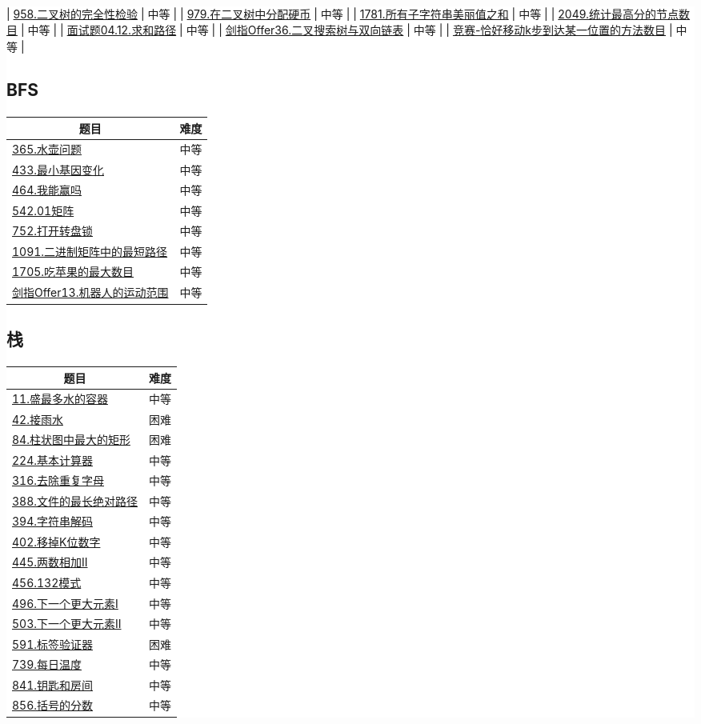 | [958.二叉树的完全性检验](../../src/958.二叉树的完全性检验/README.md) | 中等 |
| [979.在二叉树中分配硬币](../../src/979.在二叉树中分配硬币/README.md) | 中等 |
| [1781.所有子字符串美丽值之和](../../src/1781.所有子字符串美丽值之和/README.md) | 中等 |
| [2049.统计最高分的节点数目](../../src/2049.统计最高分的节点数目/README.md) | 中等 |
| [面试题04.12.求和路径](../../src/面试题04.12.求和路径/README.md) | 中等 |
| [剑指Offer36.二叉搜索树与双向链表](../../src/剑指Offer36.二叉搜索树与双向链表/README.md) | 中等 |
| [竞赛-恰好移动k步到达某一位置的方法数目](../../src/竞赛-恰好移动k步到达某一位置的方法数目/README.md) | 中等 |

## BFS

| 题目 | 难度 |
| ---- | ---- |
| [365.水壶问题](../../src/365.水壶问题/README.md) | 中等 |
| [433.最小基因变化](../../src/433.最小基因变化/README.md) | 中等 |
| [464.我能赢吗](../../src/464.我能赢吗/README.md) | 中等 |
| [542.01矩阵](../../src/542.01矩阵/README.md) | 中等 |
| [752.打开转盘锁](../../src/752.打开转盘锁/README.md) | 中等 |
| [1091.二进制矩阵中的最短路径](../../src/1091.二进制矩阵中的最短路径/README.md) | 中等 |
| [1705.吃苹果的最大数目](../../src/1705.吃苹果的最大数目/README.md) | 中等 |
| [剑指Offer13.机器人的运动范围](../../src/剑指Offer13.机器人的运动范围/README.md) | 中等 |

## 栈

| 题目 | 难度 |
| ---- | ---- |
| [11.盛最多水的容器](../../src/11.盛最多水的容器/README.md) | 中等 |
| [42.接雨水](../../src/42.接雨水/README.md) | 困难 |
| [84.柱状图中最大的矩形](../../src/84.柱状图中最大的矩形/README.md) | 困难 |
| [224.基本计算器](../../src/224.基本计算器/README.md) | 中等 |
| [316.去除重复字母](../../src/316.去除重复字母/README.md) | 中等 |
| [388.文件的最长绝对路径](../../src/388.文件的最长绝对路径/README.md) | 中等 |
| [394.字符串解码](../../src/394.字符串解码/README.md) | 中等 |
| [402.移掉K位数字](../../src/402.移掉K位数字/README.md) | 中等 |
| [445.两数相加II](../../src/445.两数相加II/README.md) | 中等 |
| [456.132模式](../../src/456.132模式/README.md) | 中等 |
| [496.下一个更大元素I](../../src/496.下一个更大元素I/README.md) | 中等 |
| [503.下一个更大元素II](../../src/503.下一个更大元素II/README.md) | 中等 |
| [591.标签验证器](../../src/591.标签验证器/README.md) | 困难 |
| [739.每日温度](../../src/739.每日温度/README.md) | 中等 |
| [841.钥匙和房间](../../src/841.钥匙和房间/README.md) | 中等 |
| [856.括号的分数](../../src/856.括号的分数/README.md) | 中等 |